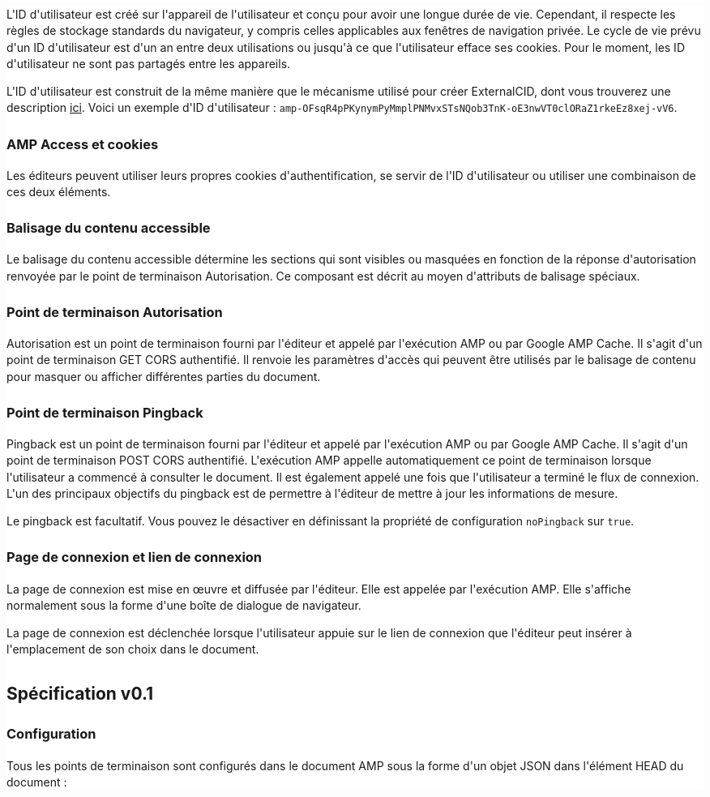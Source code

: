 L'ID d'utilisateur est créé sur l'appareil de l'utilisateur et conçu pour avoir une longue durée de vie. Cependant, il respecte les règles de stockage standards du navigateur, y compris celles applicables aux fenêtres de navigation privée. Le cycle de vie prévu d'un ID d'utilisateur est d'un an entre deux utilisations ou jusqu'à ce que l'utilisateur efface ses cookies. Pour le moment, les ID d'utilisateur ne sont pas partagés entre les appareils.

L'ID d'utilisateur est construit de la même manière que le mécanisme utilisé pour créer ExternalCID, dont vous trouverez une description [ici](https://docs.google.com/document/d/1f7z3X2GM_ASb3ZCI_7tngglxwS6WoWi1EB3aKzdf6vo/edit#heading=h.hb9q0wpwwhuf). Voici un exemple d'ID d'utilisateur : `amp-OFsqR4pPKynymPyMmplPNMvxSTsNQob3TnK-oE3nwVT0clORaZ1rkeEz8xej-vV6`.

### AMP Access et cookies

Les éditeurs peuvent utiliser leurs propres cookies d'authentification, se servir de l'ID d'utilisateur ou utiliser une combinaison de ces deux éléments.

### Balisage du contenu accessible

Le balisage du contenu accessible détermine les sections qui sont visibles ou masquées en fonction de la réponse d'autorisation renvoyée par le point de terminaison Autorisation. Ce composant est décrit au moyen d'attributs de balisage spéciaux.

### Point de terminaison Autorisation

Autorisation est un point de terminaison fourni par l'éditeur et appelé par l'exécution AMP ou par Google AMP Cache. Il s'agit d'un point de terminaison GET CORS authentifié. Il renvoie les paramètres d'accès qui peuvent être utilisés par le balisage de contenu pour masquer ou afficher différentes parties du document.

### Point de terminaison Pingback

Pingback est un point de terminaison fourni par l'éditeur et appelé par l'exécution AMP ou par Google AMP Cache. Il s'agit d'un point de terminaison POST CORS authentifié. L'exécution AMP appelle automatiquement ce point de terminaison lorsque l'utilisateur a commencé à consulter le document. Il est également appelé une fois que l'utilisateur a terminé le flux de connexion. L'un des principaux objectifs du pingback est de permettre à l'éditeur de mettre à jour les informations de mesure.

Le pingback est facultatif. Vous pouvez le désactiver en définissant la propriété de configuration `noPingback` sur `true`.

### Page de connexion et lien de connexion

La page de connexion est mise en œuvre et diffusée par l'éditeur. Elle est appelée par l'exécution AMP. Elle s'affiche normalement sous la forme d'une boîte de dialogue de navigateur.

La page de connexion est déclenchée lorsque l'utilisateur appuie sur le lien de connexion que l'éditeur peut insérer à l'emplacement de son choix dans le document.

## Spécification v0.1

### Configuration

Tous les points de terminaison sont configurés dans le document AMP sous la forme d'un objet JSON dans l'élément HEAD du document :
